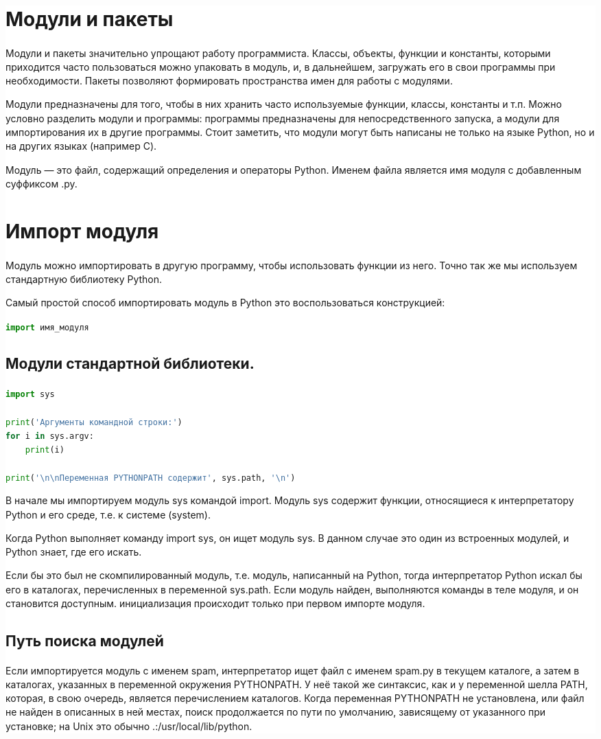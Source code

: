 # Модули и пакеты

Модули и пакеты значительно упрощают работу программиста. Классы, объекты, функции и константы, которыми приходится часто пользоваться можно упаковать в модуль, и, в дальнейшем, загружать его в свои программы при необходимости. Пакеты позволяют формировать пространства имен для работы с модулями.

Модули предназначены для того, чтобы в них хранить часто используемые функции, классы, константы и т.п. Можно условно разделить модули и программы: программы предназначены для непосредственного запуска, а модули для импортирования их в другие программы. Стоит заметить, что модули могут быть написаны не только на языке Python, но и на других языках (например C).

Модуль — это файл, содержащий определения и операторы Python. Именем файла является имя модуля с добавленным суффиксом .py. 

# Импорт модуля
Модуль можно импортировать в другую программу, чтобы использовать функции из него. Точно так же мы используем стандартную библиотеку Python. 

Самый простой способ импортировать модуль в Python это воспользоваться конструкцией:
```py
import имя_модуля
```

## Модули стандартной библиотеки.
```py
import sys

print('Аргументы командной строки:')
for i in sys.argv:
    print(i)

print('\n\nПеременная PYTHONPATH содержит', sys.path, '\n')

```

В начале мы импортируем модуль sys командой import. Модуль sys содержит функции, относящиеся к интерпретатору Python и его среде, т.е. к системе (system).

Когда Python выполняет команду import sys, он ищет модуль sys. В данном случае это один из встроенных модулей, и Python знает, где его искать.

Если бы это был не скомпилированный модуль, т.е. модуль, написанный на Python, тогда интерпретатор Python искал бы его в каталогах, перечисленных в переменной sys.path. Если модуль найден, выполняются команды в теле модуля, и он становится доступным. инициализация происходит только при первом импорте модуля.

## Путь поиска модулей

Если импортируется модуль с именем spam, интерпретатор ищет файл с именем spam.py в текущем каталоге, а затем в каталогах, указанных в переменной окружения PYTHONPATH. У неё такой же синтаксис, как и у переменной шелла PATH, которая, в свою очередь, является перечислением каталогов. Когда переменная PYTHONPATH не установлена, или файл не найден в описанных в ней местах, поиск продолжается по пути по умолчанию, зависящему от указанного при установке; на Unix это обычно .:/usr/local/lib/python.
